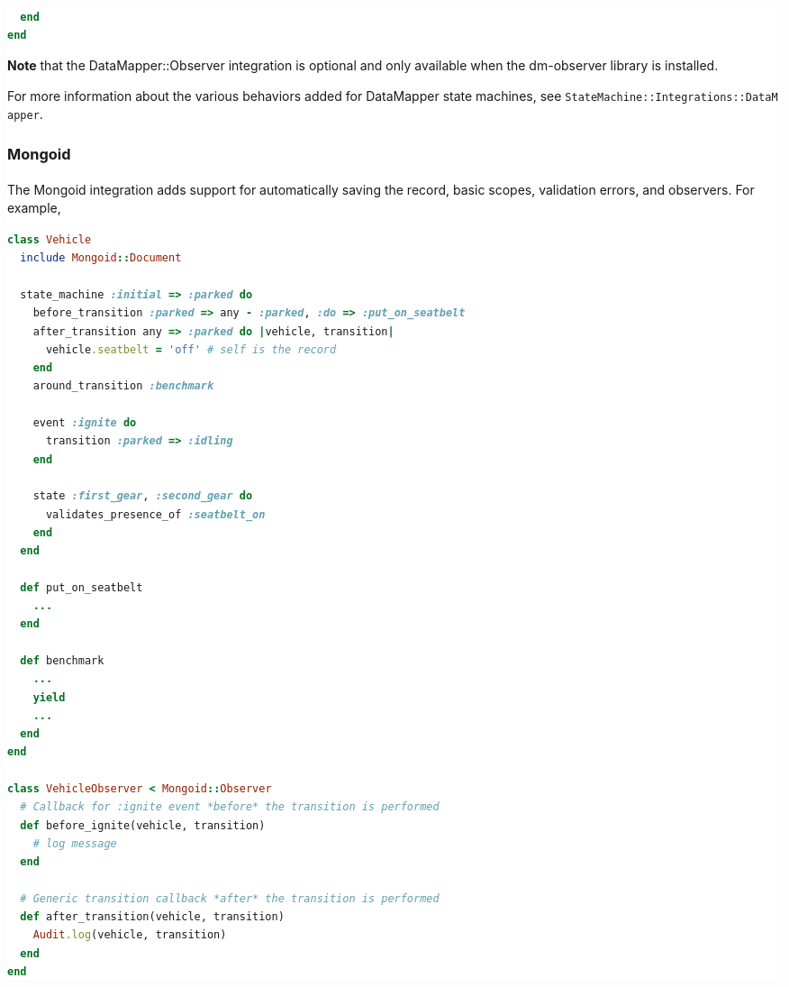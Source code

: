 ```ruby
  end
end
```

**Note** that the DataMapper::Observer integration is optional and only available
when the dm-observer library is installed.

For more information about the various behaviors added for DataMapper state
machines, see `StateMachine::Integrations::DataMapper`.

### Mongoid

The Mongoid integration adds support for automatically saving the record,
basic scopes, validation errors, and observers.  For example,

```ruby
class Vehicle
  include Mongoid::Document
  
  state_machine :initial => :parked do
    before_transition :parked => any - :parked, :do => :put_on_seatbelt
    after_transition any => :parked do |vehicle, transition|
      vehicle.seatbelt = 'off' # self is the record
    end
    around_transition :benchmark
    
    event :ignite do
      transition :parked => :idling
    end
    
    state :first_gear, :second_gear do
      validates_presence_of :seatbelt_on
    end
  end
  
  def put_on_seatbelt
    ...
  end
  
  def benchmark
    ...
    yield
    ...
  end
end

class VehicleObserver < Mongoid::Observer
  # Callback for :ignite event *before* the transition is performed
  def before_ignite(vehicle, transition)
    # log message
  end
  
  # Generic transition callback *after* the transition is performed
  def after_transition(vehicle, transition)
    Audit.log(vehicle, transition)
  end
end
```
